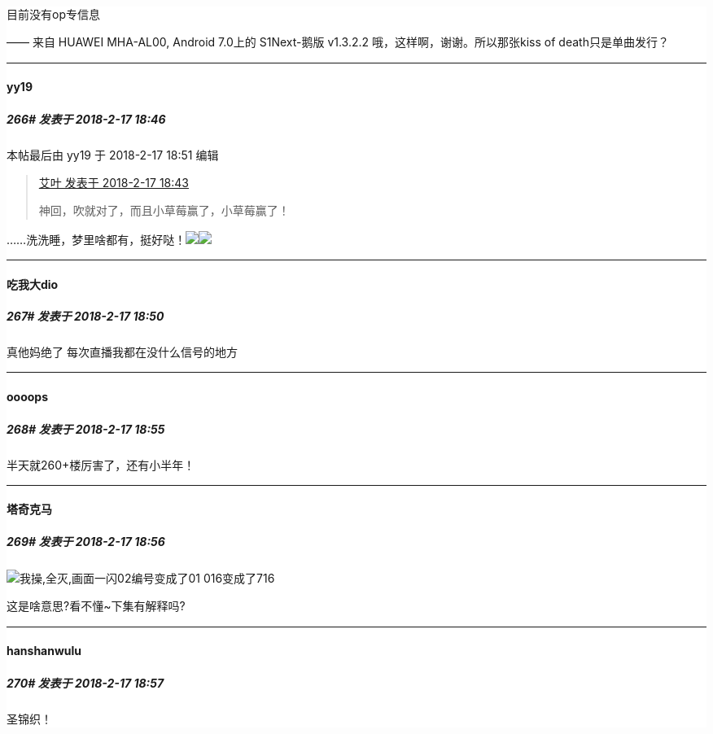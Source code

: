 目前没有op专信息


—— 来自 HUAWEI MHA-AL00, Android 7.0上的 S1Next-鹅版 v1.3.2.2</blockquote>
哦，这样啊，谢谢。所以那张kiss of death只是单曲发行？


*****

####  yy19  
##### 266#       发表于 2018-2-17 18:46


 本帖最后由 yy19 于 2018-2-17 18:51 编辑 
<blockquote><a href="httphttps://bbs.saraba1st.com/2b/forum.php?mod=redirect&amp;goto=findpost&amp;pid=38586197&amp;ptid=1582524" target="_blank">艾叶 发表于 2018-2-17 18:43</a>

神回，吹就对了，而且小草莓赢了，小草莓赢了！</blockquote>
……洗洗睡，梦里啥都有，挺好哒！<img src="https://static.saraba1st.com/image/smiley/face2017/004.gif" referrerpolicy="no-referrer"><img src="https://static.saraba1st.com/image/smiley/face2017/068.png" referrerpolicy="no-referrer">


*****

####  吃我大dio  
##### 267#       发表于 2018-2-17 18:50


真他妈绝了 每次直播我都在没什么信号的地方


*****

####  oooops  
##### 268#       发表于 2018-2-17 18:55


半天就260+楼厉害了，还有小半年！


*****

####  塔奇克马  
##### 269#       发表于 2018-2-17 18:56


<img src="https://static.saraba1st.com/image/smiley/face2017/022.png" referrerpolicy="no-referrer">我操,全灭,画面一闪02编号变成了01 016变成了716

这是啥意思?看不懂~下集有解释吗?


*****

####  hanshanwulu  
##### 270#       发表于 2018-2-17 18:57


圣锦织！

